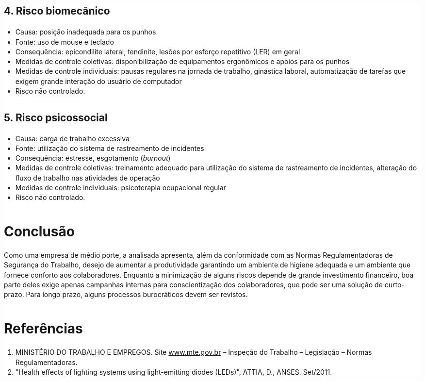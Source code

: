 ## 4. Risco biomecânico

- Causa: posição inadequada para os punhos
- Fonte: uso de mouse e teclado
- Consequência: epicondilite lateral, tendinite, lesões por esforço repetitivo (LER) em geral
- Medidas de controle coletivas: disponibilização de equipamentos ergonômicos e apoios para os punhos
- Medidas de controle individuais: pausas regulares na jornada de trabalho, ginástica laboral, automatização de tarefas que exigem grande interação do usuário de computador
- Risco não controlado.

## 5. Risco psicossocial

- Causa: carga de trabalho excessiva
- Fonte: utilização do sistema de rastreamento de incidentes
- Consequência: estresse, esgotamento (_burnout_)
- Medidas de controle coletivas: treinamento adequado para utilização do sistema de rastreamento de incidentes, alteração do fluxo de trabalho nas atividades de operação
- Medidas de controle individuais: psicoterapia ocupacional regular
- Risco não controlado.

# Conclusão

Como uma empresa de médio porte, a analisada apresenta, além da conformidade com as Normas Regulamentadoras de Segurança do Trabalho, desejo de aumentar a produtividade garantindo um ambiente de higiene adequada e um ambiente que fornece conforto aos colaboradores. Enquanto a minimização de alguns riscos depende de grande investimento financeiro, boa parte deles exige apenas campanhas internas para conscientização dos colaboradores, que pode ser uma solução de curto-prazo. Para longo prazo, alguns processos burocráticos devem ser revistos.

# Referências

1. MINISTÉRIO DO TRABALHO E EMPREGOS. Site www.mte.gov.br – Inspeção do Trabalho – Legislação – Normas Regulamentadoras.
2. "Health effects of lighting systems using light-emitting diodes (LEDs)", ATTIA, D., ANSES. Set/2011.
